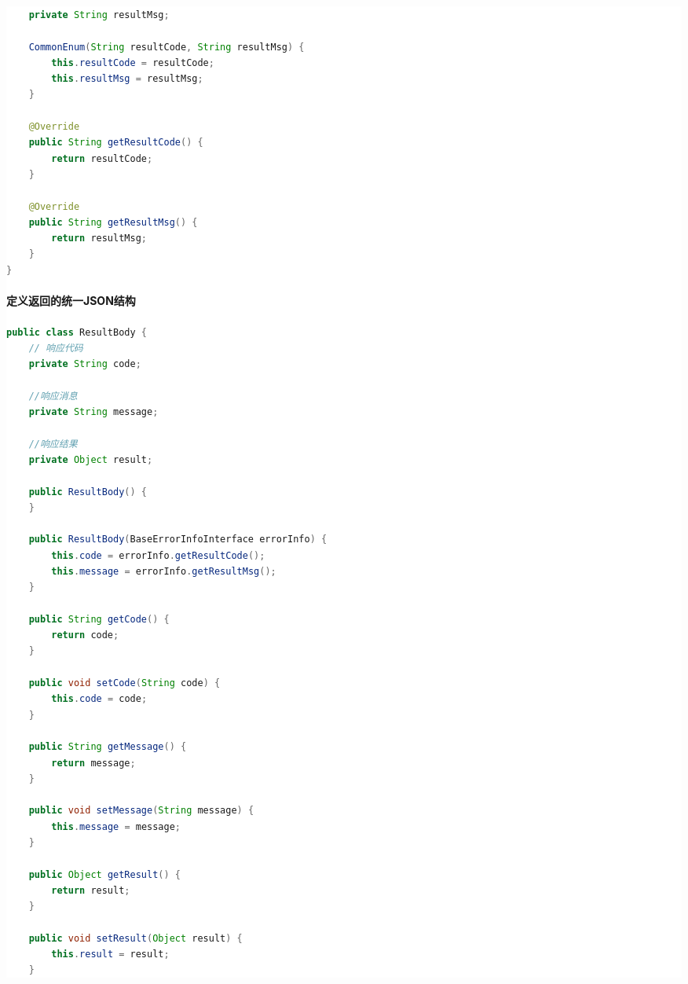 ```java
	private String resultMsg;

	CommonEnum(String resultCode, String resultMsg) {
		this.resultCode = resultCode;
		this.resultMsg = resultMsg;
	}

	@Override
	public String getResultCode() {
		return resultCode;
	}

	@Override
	public String getResultMsg() {
		return resultMsg;
	}
}
```

#### 定义返回的统一JSON结构

```java
public class ResultBody {
	// 响应代码
	private String code;

	//响应消息
	private String message;

	//响应结果
	private Object result;

	public ResultBody() {
	}

	public ResultBody(BaseErrorInfoInterface errorInfo) {
		this.code = errorInfo.getResultCode();
		this.message = errorInfo.getResultMsg();
	}

	public String getCode() {
		return code;
	}

	public void setCode(String code) {
		this.code = code;
	}

	public String getMessage() {
		return message;
	}

	public void setMessage(String message) {
		this.message = message;
	}

	public Object getResult() {
		return result;
	}

	public void setResult(Object result) {
		this.result = result;
	}

```